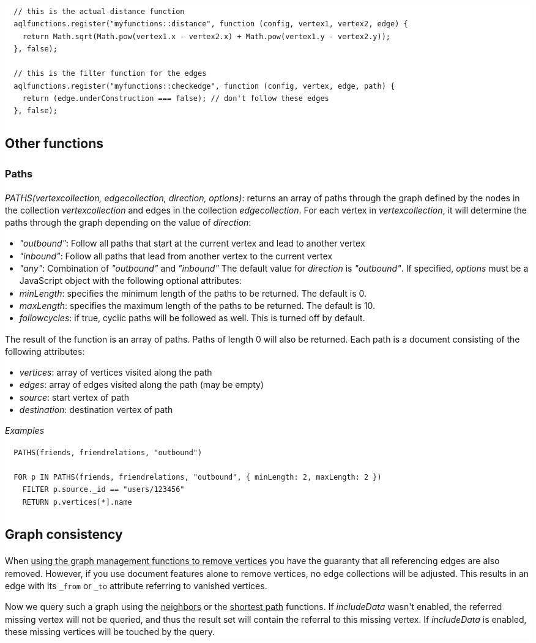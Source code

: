       // this is the actual distance function
      aqlfunctions.register("myfunctions::distance", function (config, vertex1, vertex2, edge) { 
        return Math.sqrt(Math.pow(vertex1.x - vertex2.x) + Math.pow(vertex1.y - vertex2.y));
      }, false);

      // this is the filter function for the edges
      aqlfunctions.register("myfunctions::checkedge", function (config, vertex, edge, path) { 
        return (edge.underConstruction === false); // don't follow these edges
      }, false);

Other functions
---------------

### Paths
*PATHS(vertexcollection, edgecollection, direction, options)*: 
returns an array of paths through the graph defined by the nodes in the collection 
*vertexcollection* and edges in the collection *edgecollection*. For each vertex
in *vertexcollection*, it will determine the paths through the graph depending on the
value of *direction*:
- *"outbound"*: Follow all paths that start at the current vertex and lead to another vertex
- *"inbound"*: Follow all paths that lead from another vertex to the current vertex
- *"any"*: Combination of *"outbound"* and *"inbound"*
The default value for *direction* is *"outbound"*.
If specified, *options* must be a JavaScript object with the following optional attributes:
- *minLength*: specifies the minimum length of the paths to be returned. The default is 0.
- *maxLength*: specifies the maximum length of the paths to be returned. The default is 10.
- *followcycles*: if true, cyclic paths will be followed as well. This is turned off by
  default.

The result of the function is an array of paths. Paths of length 0 will also be returned. Each 
path is a document consisting of the following attributes:
- *vertices*: array of vertices visited along the path
- *edges*: array of edges visited along the path (may be empty)
- *source*: start vertex of path
- *destination*: destination vertex of path

*Examples*

      PATHS(friends, friendrelations, "outbound")

      FOR p IN PATHS(friends, friendrelations, "outbound", { minLength: 2, maxLength: 2 }) 
        FILTER p.source._id == "users/123456"
        RETURN p.vertices[*].name

Graph consistency
-----------------
When [using the graph management functions to remove vertices](../GeneralGraphs/Management.md#remove-a-vertex)
you have the guaranty that all referencing edges are also removed.
However, if you use document features alone to remove vertices, no edge collections will be adjusted.
This results in an edge with its  `_from` or `_to` attribute referring to vanished vertices.

Now we query such a graph using the [neighbors](#neighbors) or the [shortest path](#shortest-path) functions.
If *includeData* wasn't enabled, the referred missing vertex will not be queried, and thus the result
set will contain the referral to this missing vertex.
If *includeData* is enabled, these missing vertices will be touched by the query.
